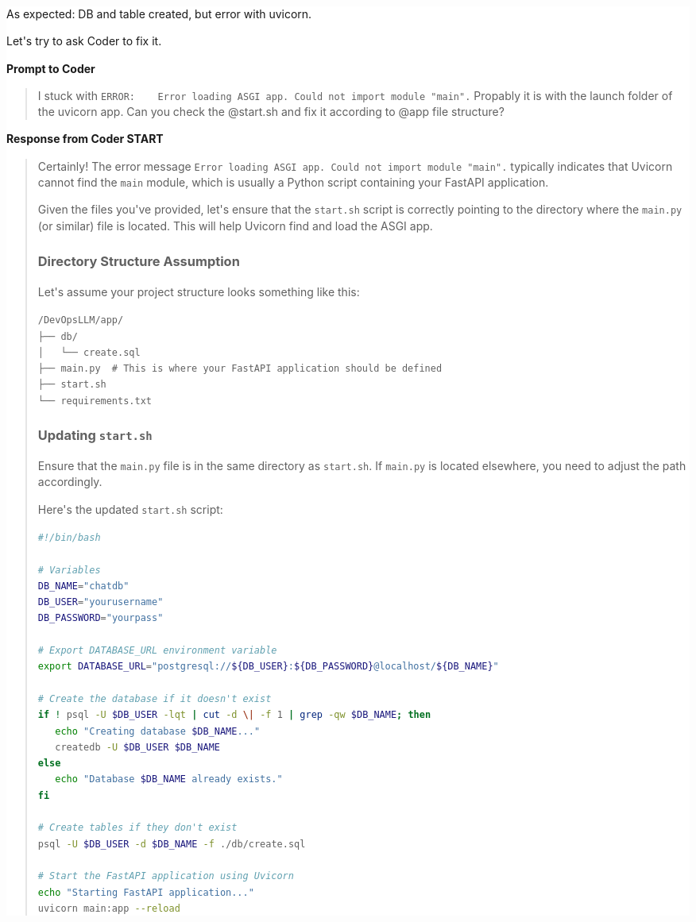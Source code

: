 As expected: DB and table created, but error with uvicorn.

Let's try to ask Coder to fix it.


**Prompt to Coder**

> I stuck with `ERROR:    Error loading ASGI app. Could not import module "main".` Propably it is with the launch folder of the uvicorn app. Can you check the @start.sh and fix it according to @app file structure?


**Response from Coder START**

>Certainly! The error message `Error loading ASGI app. Could not import module "main".` typically indicates that Uvicorn cannot find the `main` module, which is usually a Python script containing your FastAPI application.
>
>Given the files you've provided, let's ensure that the `start.sh` script is correctly pointing to the directory where the `main.py` (or similar) file is located. This will help Uvicorn find and load the ASGI app.
>
>### Directory Structure Assumption
>
>Let's assume your project structure looks something like this:
>
>```
>/DevOpsLLM/app/
>├── db/
>│   └── create.sql
>├── main.py  # This is where your FastAPI application should be defined
>├── start.sh
>└── requirements.txt
>```
>
>### Updating `start.sh`
>
>Ensure that the `main.py` file is in the same directory as `start.sh`. If `main.py` is located elsewhere, you need to adjust the path accordingly.
>
>Here's the updated `start.sh` script:
>
>```bash
>#!/bin/bash
>
># Variables
>DB_NAME="chatdb"
>DB_USER="yourusername"
>DB_PASSWORD="yourpass"
>
># Export DATABASE_URL environment variable
>export DATABASE_URL="postgresql://${DB_USER}:${DB_PASSWORD}@localhost/${DB_NAME}"
>
># Create the database if it doesn't exist
>if ! psql -U $DB_USER -lqt | cut -d \| -f 1 | grep -qw $DB_NAME; then
>    echo "Creating database $DB_NAME..."
>    createdb -U $DB_USER $DB_NAME
>else
>    echo "Database $DB_NAME already exists."
>fi
>
># Create tables if they don't exist
>psql -U $DB_USER -d $DB_NAME -f ./db/create.sql
>
># Start the FastAPI application using Uvicorn
>echo "Starting FastAPI application..."
>uvicorn main:app --reload
